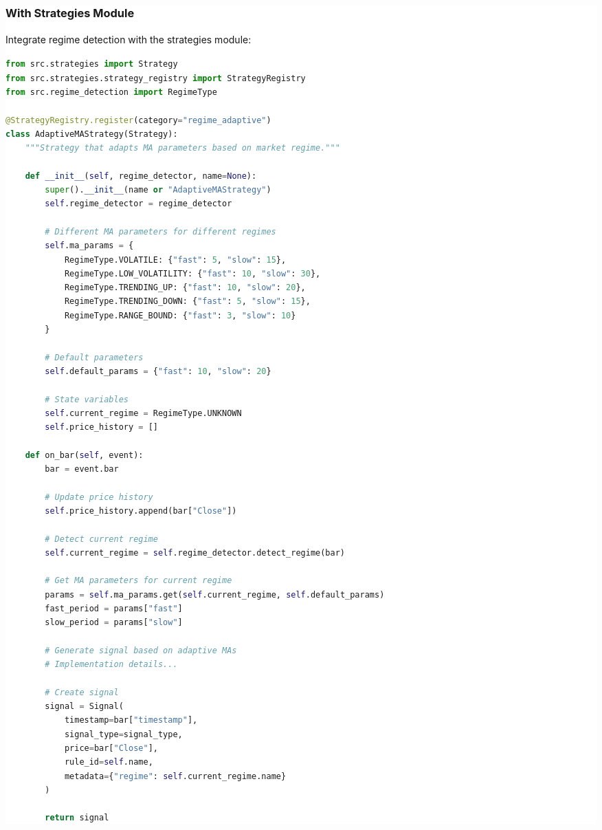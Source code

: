 ### With Strategies Module

Integrate regime detection with the strategies module:

```python
from src.strategies import Strategy
from src.strategies.strategy_registry import StrategyRegistry
from src.regime_detection import RegimeType

@StrategyRegistry.register(category="regime_adaptive")
class AdaptiveMAStrategy(Strategy):
    """Strategy that adapts MA parameters based on market regime."""
    
    def __init__(self, regime_detector, name=None):
        super().__init__(name or "AdaptiveMAStrategy")
        self.regime_detector = regime_detector
        
        # Different MA parameters for different regimes
        self.ma_params = {
            RegimeType.VOLATILE: {"fast": 5, "slow": 15},
            RegimeType.LOW_VOLATILITY: {"fast": 10, "slow": 30},
            RegimeType.TRENDING_UP: {"fast": 10, "slow": 20},
            RegimeType.TRENDING_DOWN: {"fast": 5, "slow": 15},
            RegimeType.RANGE_BOUND: {"fast": 3, "slow": 10}
        }
        
        # Default parameters
        self.default_params = {"fast": 10, "slow": 20}
        
        # State variables
        self.current_regime = RegimeType.UNKNOWN
        self.price_history = []
        
    def on_bar(self, event):
        bar = event.bar
        
        # Update price history
        self.price_history.append(bar["Close"])
        
        # Detect current regime
        self.current_regime = self.regime_detector.detect_regime(bar)
        
        # Get MA parameters for current regime
        params = self.ma_params.get(self.current_regime, self.default_params)
        fast_period = params["fast"]
        slow_period = params["slow"]
        
        # Generate signal based on adaptive MAs
        # Implementation details...
        
        # Create signal
        signal = Signal(
            timestamp=bar["timestamp"],
            signal_type=signal_type,
            price=bar["Close"],
            rule_id=self.name,
            metadata={"regime": self.current_regime.name}
        )
        
        return signal
```
